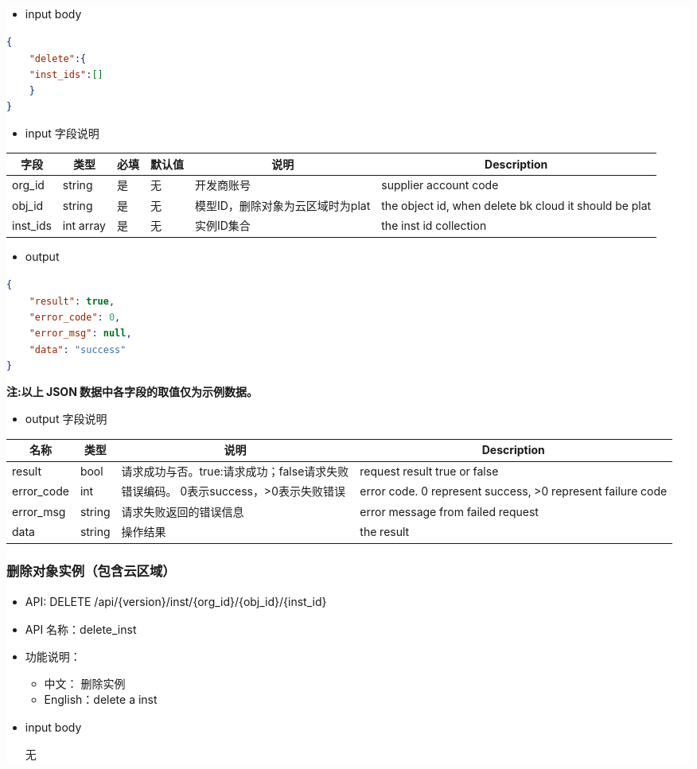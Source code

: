 - input body

``` json
{
    "delete":{
    "inst_ids":[]
    }
}
```

- input 字段说明

| 字段|类型|必填|默认值|说明|Description|
|---|---|---|---|---|---|
|org_id|string|是|无|开发商账号|supplier account code|
|obj_id|string|是|无|模型ID，删除对象为云区域时为plat|the object id, when delete bk cloud it should be plat|
|inst_ids|int array|是|无|实例ID集合|the inst id collection|


- output

``` json
{
	"result": true,
	"error_code": 0,
	"error_msg": null,
	"data": "success"
}
```

**注:以上 JSON 数据中各字段的取值仅为示例数据。**

- output 字段说明

| 名称  | 类型  | 说明 |Description|
|---|---|---|---|
| result | bool | 请求成功与否。true:请求成功；false请求失败 |request result true or false|
| error_code | int | 错误编码。 0表示success，>0表示失败错误 |error code. 0 represent success, >0 represent failure code |
| error_msg | string | 请求失败返回的错误信息 |error message from failed request|
| data | string| 操作结果 |the result|

### 删除对象实例（包含云区域）

- API: DELETE  /api/{version}/inst/{org_id}/{obj_id}/{inst_id}
- API 名称：delete_inst
- 功能说明：
	- 中文： 删除实例
	- English：delete a inst

- input body

	无
